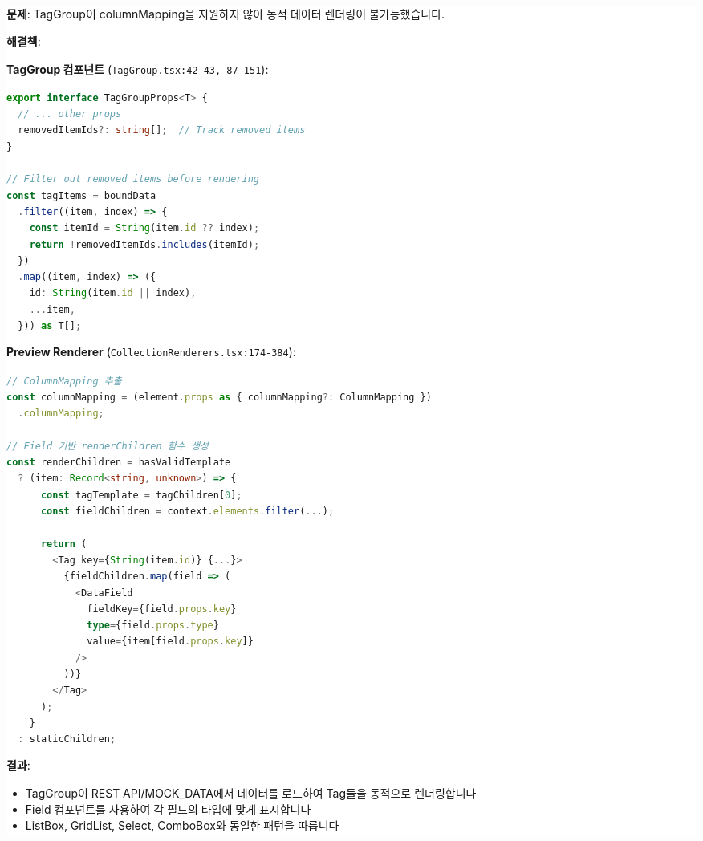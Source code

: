 **문제**: TagGroup이 columnMapping을 지원하지 않아 동적 데이터 렌더링이 불가능했습니다.

**해결책**:

**TagGroup 컴포넌트** (`TagGroup.tsx:42-43, 87-151`):
```typescript
export interface TagGroupProps<T> {
  // ... other props
  removedItemIds?: string[];  // Track removed items
}

// Filter out removed items before rendering
const tagItems = boundData
  .filter((item, index) => {
    const itemId = String(item.id ?? index);
    return !removedItemIds.includes(itemId);
  })
  .map((item, index) => ({
    id: String(item.id || index),
    ...item,
  })) as T[];
```

**Preview Renderer** (`CollectionRenderers.tsx:174-384`):
```typescript
// ColumnMapping 추출
const columnMapping = (element.props as { columnMapping?: ColumnMapping })
  .columnMapping;

// Field 기반 renderChildren 함수 생성
const renderChildren = hasValidTemplate
  ? (item: Record<string, unknown>) => {
      const tagTemplate = tagChildren[0];
      const fieldChildren = context.elements.filter(...);

      return (
        <Tag key={String(item.id)} {...}>
          {fieldChildren.map(field => (
            <DataField
              fieldKey={field.props.key}
              type={field.props.type}
              value={item[field.props.key]}
            />
          ))}
        </Tag>
      );
    }
  : staticChildren;
```

**결과**:
- TagGroup이 REST API/MOCK_DATA에서 데이터를 로드하여 Tag들을 동적으로 렌더링합니다
- Field 컴포넌트를 사용하여 각 필드의 타입에 맞게 표시합니다
- ListBox, GridList, Select, ComboBox와 동일한 패턴을 따릅니다
